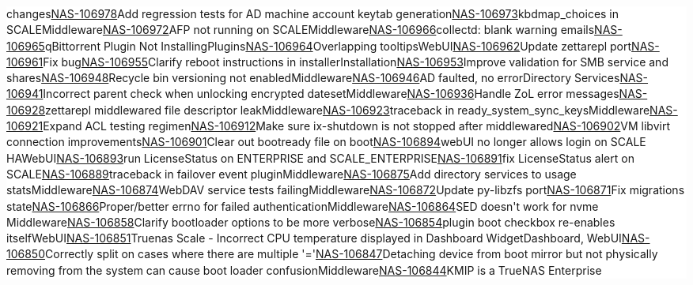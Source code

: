 changes</td><td></td></tr><tr><td><a href="https://jira.ixsystems.com/browse/NAS-106978" target="_blank">NAS-106978</a></td><td>Add regression tests for AD machine account keytab generation</td><td></td></tr><tr><td><a href="https://jira.ixsystems.com/browse/NAS-106973" target="_blank">NAS-106973</a></td><td>kbdmap_choices in SCALE</td><td>Middleware</td></tr><tr><td><a href="https://jira.ixsystems.com/browse/NAS-106972" target="_blank">NAS-106972</a></td><td>AFP not running on SCALE</td><td>Middleware</td></tr><tr><td><a href="https://jira.ixsystems.com/browse/NAS-106966" target="_blank">NAS-106966</a></td><td>collectd: blank warning emails</td><td></td></tr><tr><td><a href="https://jira.ixsystems.com/browse/NAS-106965" target="_blank">NAS-106965</a></td><td>qBittorrent Plugin Not Installing</td><td>Plugins</td></tr><tr><td><a href="https://jira.ixsystems.com/browse/NAS-106964" target="_blank">NAS-106964</a></td><td>Overlapping tooltips</td><td>WebUI</td></tr><tr><td><a href="https://jira.ixsystems.com/browse/NAS-106962" target="_blank">NAS-106962</a></td><td>Update zettarepl port</td><td></td></tr><tr><td><a href="https://jira.ixsystems.com/browse/NAS-106961" target="_blank">NAS-106961</a></td><td>Fix bug</td><td></td></tr><tr><td><a href="https://jira.ixsystems.com/browse/NAS-106955" target="_blank">NAS-106955</a></td><td>Clarify reboot instructions in installer</td><td>Installation</td></tr><tr><td><a href="https://jira.ixsystems.com/browse/NAS-106953" target="_blank">NAS-106953</a></td><td>Improve validation for SMB service and shares</td><td></td></tr><tr><td><a href="https://jira.ixsystems.com/browse/NAS-106948" target="_blank">NAS-106948</a></td><td>Recycle bin versioning not enabled</td><td>Middleware</td></tr><tr><td><a href="https://jira.ixsystems.com/browse/NAS-106946" target="_blank">NAS-106946</a></td><td>AD faulted, no error</td><td>Directory Services</td></tr><tr><td><a href="https://jira.ixsystems.com/browse/NAS-106941" target="_blank">NAS-106941</a></td><td>Incorrect parent check when unlocking encrypted dateset</td><td>Middleware</td></tr><tr><td><a href="https://jira.ixsystems.com/browse/NAS-106936" target="_blank">NAS-106936</a></td><td>Handle ZoL error messages</td><td></td></tr><tr><td><a href="https://jira.ixsystems.com/browse/NAS-106928" target="_blank">NAS-106928</a></td><td>zettarepl middlewared file descriptor leak</td><td>Middleware</td></tr><tr><td><a href="https://jira.ixsystems.com/browse/NAS-106923" target="_blank">NAS-106923</a></td><td>traceback in ready_system_sync_keys</td><td>Middleware</td></tr><tr><td><a href="https://jira.ixsystems.com/browse/NAS-106921" target="_blank">NAS-106921</a></td><td>Expand ACL testing regimen</td><td></td></tr><tr><td><a href="https://jira.ixsystems.com/browse/NAS-106912" target="_blank">NAS-106912</a></td><td>Make sure ix-shutdown is not stopped after middlewared</td><td></td></tr><tr><td><a href="https://jira.ixsystems.com/browse/NAS-106902" target="_blank">NAS-106902</a></td><td>VM libvirt connection improvements</td><td></td></tr><tr><td><a href="https://jira.ixsystems.com/browse/NAS-106901" target="_blank">NAS-106901</a></td><td>Clear out bootready file on boot</td><td></td></tr><tr><td><a href="https://jira.ixsystems.com/browse/NAS-106894" target="_blank">NAS-106894</a></td><td>webUI no longer allows login on SCALE HA</td><td>WebUI</td></tr><tr><td><a href="https://jira.ixsystems.com/browse/NAS-106893" target="_blank">NAS-106893</a></td><td>run LicenseStatus on ENTERPRISE and SCALE_ENTERPRISE</td><td></td></tr><tr><td><a href="https://jira.ixsystems.com/browse/NAS-106891" target="_blank">NAS-106891</a></td><td>fix LicenseStatus alert on SCALE</td><td></td></tr><tr><td><a href="https://jira.ixsystems.com/browse/NAS-106889" target="_blank">NAS-106889</a></td><td>traceback in failover event plugin</td><td>Middleware</td></tr><tr><td><a href="https://jira.ixsystems.com/browse/NAS-106875" target="_blank">NAS-106875</a></td><td>Add directory services to usage stats</td><td>Middleware</td></tr><tr><td><a href="https://jira.ixsystems.com/browse/NAS-106874" target="_blank">NAS-106874</a></td><td>WebDAV service tests failing</td><td>Middleware</td></tr><tr><td><a href="https://jira.ixsystems.com/browse/NAS-106872" target="_blank">NAS-106872</a></td><td>Update py-libzfs port</td><td></td></tr><tr><td><a href="https://jira.ixsystems.com/browse/NAS-106871" target="_blank">NAS-106871</a></td><td>Fix migrations state</td><td></td></tr><tr><td><a href="https://jira.ixsystems.com/browse/NAS-106866" target="_blank">NAS-106866</a></td><td>Proper/better errno for failed authentication</td><td>Middleware</td></tr><tr><td><a href="https://jira.ixsystems.com/browse/NAS-106864" target="_blank">NAS-106864</a></td><td>SED doesn&apos;t work for nvme </td><td>Middleware</td></tr><tr><td><a href="https://jira.ixsystems.com/browse/NAS-106858" target="_blank">NAS-106858</a></td><td>Clarify bootloader options to be more verbose</td><td></td></tr><tr><td><a href="https://jira.ixsystems.com/browse/NAS-106854" target="_blank">NAS-106854</a></td><td>plugin boot checkbox re-enables itself</td><td>WebUI</td></tr><tr><td><a href="https://jira.ixsystems.com/browse/NAS-106851" target="_blank">NAS-106851</a></td><td>Truenas Scale - Incorrect CPU temperature displayed in Dashboard Widget</td><td>Dashboard, WebUI</td></tr><tr><td><a href="https://jira.ixsystems.com/browse/NAS-106850" target="_blank">NAS-106850</a></td><td>Correctly split on cases where there are multiple &apos;=&apos;</td><td></td></tr><tr><td><a href="https://jira.ixsystems.com/browse/NAS-106847" target="_blank">NAS-106847</a></td><td>Detaching device from boot mirror but not physically removing from the system can cause boot loader confusion</td><td>Middleware</td></tr><tr><td><a href="https://jira.ixsystems.com/browse/NAS-106844" target="_blank">NAS-106844</a></td><td>KMIP is a TrueNAS Enterprise